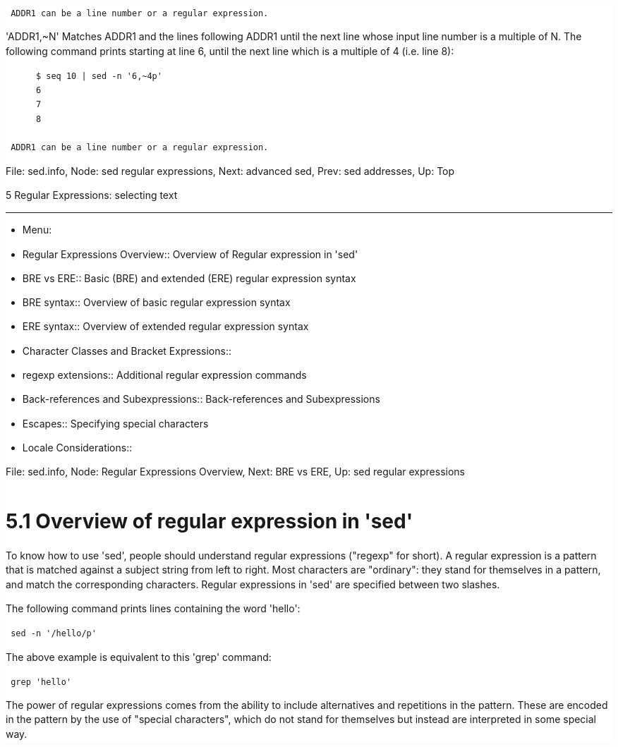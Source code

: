      ADDR1 can be a line number or a regular expression.

'ADDR1,~N'
     Matches ADDR1 and the lines following ADDR1 until the next line
     whose input line number is a multiple of N.  The following command
     prints starting at line 6, until the next line which is a multiple
     of 4 (i.e.  line 8):

          $ seq 10 | sed -n '6,~4p'
          6
          7
          8

     ADDR1 can be a line number or a regular expression.

File: sed.info,  Node: sed regular expressions,  Next: advanced sed,  Prev: sed addresses,  Up: Top

5 Regular Expressions: selecting text
*************************************

* Menu:

* Regular Expressions Overview:: Overview of Regular expression in 'sed'
* BRE vs ERE::               Basic (BRE) and extended (ERE) regular expression
                             syntax
* BRE syntax::               Overview of basic regular expression syntax
* ERE syntax::               Overview of extended regular expression syntax
* Character Classes and Bracket Expressions::
* regexp extensions::        Additional regular expression commands
* Back-references and Subexpressions:: Back-references and Subexpressions
* Escapes::                  Specifying special characters
* Locale Considerations::

File: sed.info,  Node: Regular Expressions Overview,  Next: BRE vs ERE,  Up: sed regular expressions

5.1 Overview of regular expression in 'sed'
===========================================

To know how to use 'sed', people should understand regular expressions
("regexp" for short).  A regular expression is a pattern that is matched
against a subject string from left to right.  Most characters are
"ordinary": they stand for themselves in a pattern, and match the
corresponding characters.  Regular expressions in 'sed' are specified
between two slashes.

   The following command prints lines containing the word 'hello':

     sed -n '/hello/p'

   The above example is equivalent to this 'grep' command:

     grep 'hello'

   The power of regular expressions comes from the ability to include
alternatives and repetitions in the pattern.  These are encoded in the
pattern by the use of "special characters", which do not stand for
themselves but instead are interpreted in some special way.
